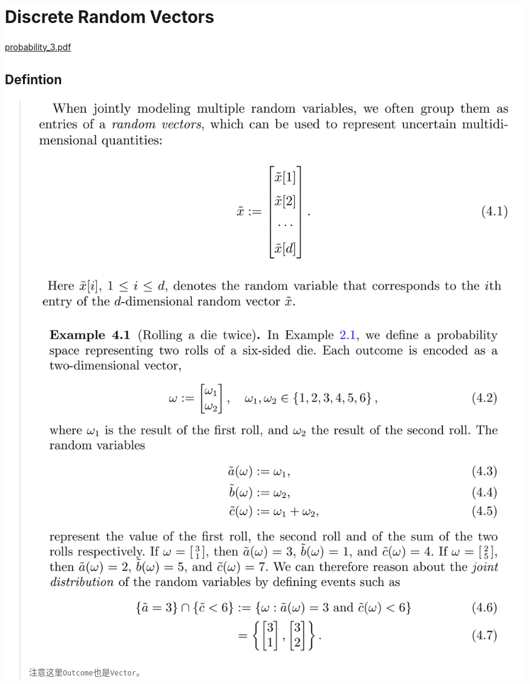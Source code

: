 # Discrete Random Vectors
[probability_3.pdf](https://www.yuque.com/attachments/yuque/0/2023/pdf/12393765/1696534109786-dd73ec1c-6330-414d-b4b4-8f47e38d1a67.pdf)
## Defintion
> ![image.png](./Random_Vectors.assets/20231107_2132342545.png)![image.png](./Random_Vectors.assets/20231107_2132344257.png)![image.png](./Random_Vectors.assets/20231107_2132366226.png)
> 注意这里`Outcome`也是`Vector`。
